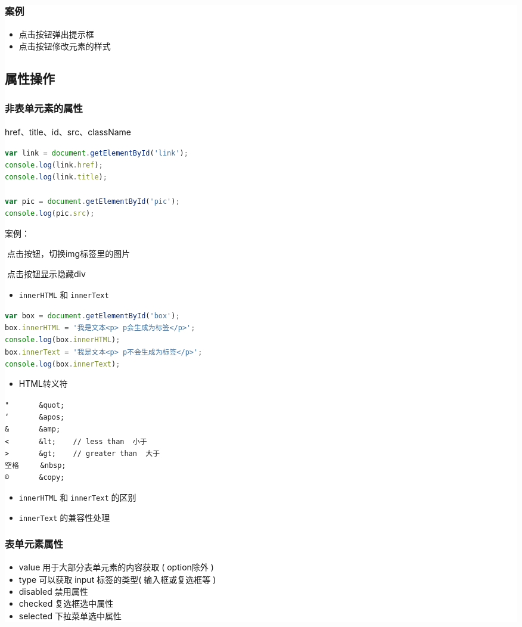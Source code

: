 ### 案例
- 点击按钮弹出提示框
- 点击按钮修改元素的样式

## 属性操作

### 非表单元素的属性

href、title、id、src、className

```javascript
var link = document.getElementById('link');
console.log(link.href);
console.log(link.title);

var pic = document.getElementById('pic');
console.log(pic.src);
```

案例：

​	点击按钮，切换img标签里的图片

​	点击按钮显示隐藏div

- `innerHTML` 和 `innerText`

```javascript
var box = document.getElementById('box');
box.innerHTML = '我是文本<p> p会生成为标签</p>';
console.log(box.innerHTML);
box.innerText = '我是文本<p> p不会生成为标签</p>';
console.log(box.innerText);
```
- HTML转义符

```
"		&quot;
‘		&apos;
&		&amp;
<		&lt;    // less than  小于
>		&gt;    // greater than  大于
空格	   &nbsp;
©		&copy;
```

- `innerHTML` 和 `innerText` 的区别

- `innerText` 的兼容性处理


### 表单元素属性

- value 用于大部分表单元素的内容获取 ( option除外 )
- type 可以获取 input 标签的类型( 输入框或复选框等 )
- disabled 禁用属性
- checked 复选框选中属性
- selected 下拉菜单选中属性
